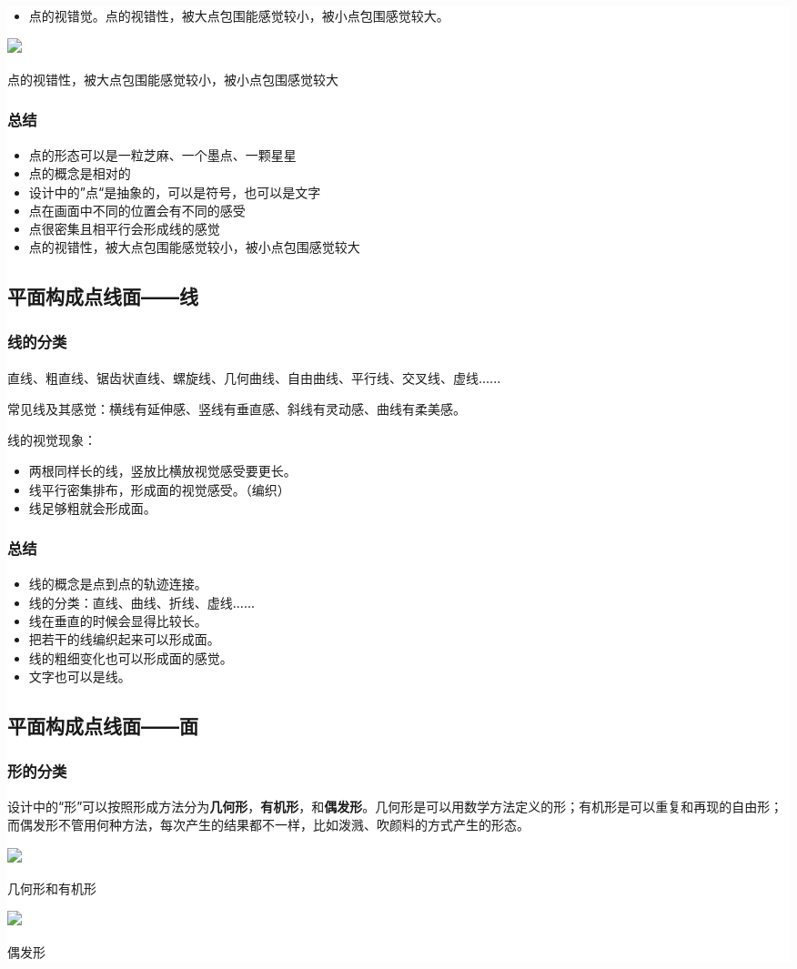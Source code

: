 -   点的视错觉。点的视错性，被大点包围能感觉较小，被小点包围感觉较大。

![](https://www.jonsam.site/wp-content/uploads/2021/12/1640875351-image.png)

点的视错性，被大点包围能感觉较小，被小点包围感觉较大

### 总结

-   点的形态可以是一粒芝麻、一个墨点、一颗星星
-   点的概念是相对的
-   设计中的”点“是抽象的，可以是符号，也可以是文字
-   点在画面中不同的位置会有不同的感受
-   点很密集且相平行会形成线的感觉
-   点的视错性，被大点包围能感觉较小，被小点包围感觉较大

## 平面构成点线面——线

### 线的分类

直线、粗直线、锯齿状直线、螺旋线、几何曲线、自由曲线、平行线、交叉线、虚线......

常见线及其感觉：横线有延伸感、竖线有垂直感、斜线有灵动感、曲线有柔美感。

线的视觉现象：

-   两根同样长的线，竖放比横放视觉感受要更长。
-   线平行密集排布，形成面的视觉感受。（编织）
-   线足够粗就会形成面。

### 总结

-   线的概念是点到点的轨迹连接。
-   线的分类：直线、曲线、折线、虚线......
-   线在垂直的时候会显得比较长。
-   把若干的线编织起来可以形成面。
-   线的粗细变化也可以形成面的感觉。
-   文字也可以是线。

## 平面构成点线面——面

### 形的分类

设计中的“形”可以按照形成方法分为**几何形**，**有机形**，和**偶发形**。几何形是可以用数学方法定义的形；有机形是可以重复和再现的自由形；而偶发形不管用何种方法，每次产生的结果都不一样，比如泼溅、吹颜料的方式产生的形态。

![](https://www.jonsam.site/wp-content/uploads/2021/12/1640877316-image.png)

几何形和有机形

![](https://www.jonsam.site/wp-content/uploads/2021/12/1640877367-image.png)

偶发形
